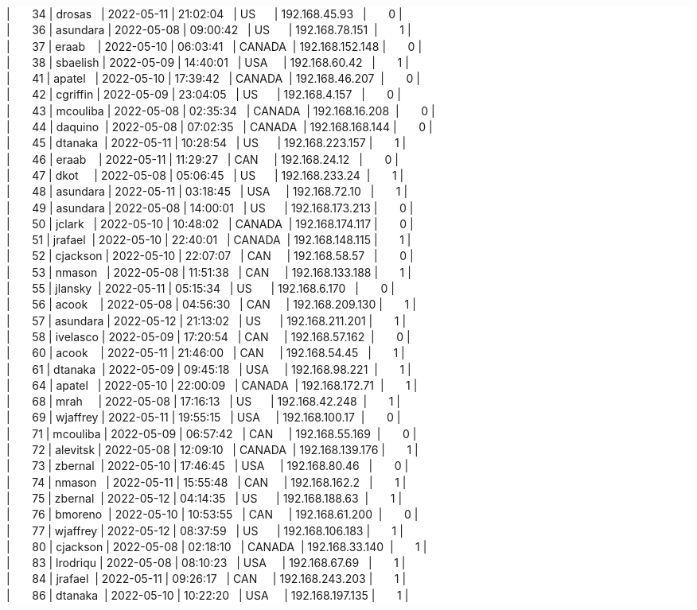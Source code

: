 | &nbsp; &nbsp; &nbsp; 34 | drosas &nbsp; | 2022-05-11 | 21:02:04 &nbsp; | US &nbsp; &nbsp; &nbsp;| 192.168.45.93 &nbsp; | &nbsp; &nbsp; &nbsp; 0 |<br />
| &nbsp; &nbsp; &nbsp; 36 | asundara | 2022-05-08 | 09:00:42 &nbsp; | US &nbsp; &nbsp; &nbsp;| 192.168.78.151 &nbsp;| &nbsp; &nbsp; &nbsp; 1 |<br />
| &nbsp; &nbsp; &nbsp; 37 | eraab &nbsp; &nbsp;| 2022-05-10 | 06:03:41 &nbsp; | CANADA &nbsp;| 192.168.152.148 | &nbsp; &nbsp; &nbsp; 0 |<br />
| &nbsp; &nbsp; &nbsp; 38 | sbaelish | 2022-05-09 | 14:40:01 &nbsp; | USA &nbsp; &nbsp; | 192.168.60.42 &nbsp; | &nbsp; &nbsp; &nbsp; 1 |<br />
| &nbsp; &nbsp; &nbsp; 41 | apatel &nbsp; | 2022-05-10 | 17:39:42 &nbsp; | CANADA &nbsp;| 192.168.46.207 &nbsp;| &nbsp; &nbsp; &nbsp; 0 |<br />
| &nbsp; &nbsp; &nbsp; 42 | cgriffin | 2022-05-09 | 23:04:05 &nbsp; | US &nbsp; &nbsp; &nbsp;| 192.168.4.157 &nbsp; | &nbsp; &nbsp; &nbsp; 0 |<br />
| &nbsp; &nbsp; &nbsp; 43 | mcouliba | 2022-05-08 | 02:35:34 &nbsp; | CANADA &nbsp;| 192.168.16.208 &nbsp;| &nbsp; &nbsp; &nbsp; 0 |<br />
| &nbsp; &nbsp; &nbsp; 44 | daquino &nbsp;| 2022-05-08 | 07:02:35 &nbsp; | CANADA &nbsp;| 192.168.168.144 | &nbsp; &nbsp; &nbsp; 0 |<br />
| &nbsp; &nbsp; &nbsp; 45 | dtanaka &nbsp;| 2022-05-11 | 10:28:54 &nbsp; | US &nbsp; &nbsp; &nbsp;| 192.168.223.157 | &nbsp; &nbsp; &nbsp; 1 |<br />
| &nbsp; &nbsp; &nbsp; 46 | eraab &nbsp; &nbsp;| 2022-05-11 | 11:29:27 &nbsp; | CAN &nbsp; &nbsp; | 192.168.24.12 &nbsp; | &nbsp; &nbsp; &nbsp; 0 |<br />
| &nbsp; &nbsp; &nbsp; 47 | dkot &nbsp; &nbsp; | 2022-05-08 | 05:06:45 &nbsp; | US &nbsp; &nbsp; &nbsp;| 192.168.233.24 &nbsp;| &nbsp; &nbsp; &nbsp; 1 |<br />
| &nbsp; &nbsp; &nbsp; 48 | asundara | 2022-05-11 | 03:18:45 &nbsp; | USA &nbsp; &nbsp; | 192.168.72.10 &nbsp; | &nbsp; &nbsp; &nbsp; 1 |<br />
| &nbsp; &nbsp; &nbsp; 49 | asundara | 2022-05-08 | 14:00:01 &nbsp; | US &nbsp; &nbsp; &nbsp;| 192.168.173.213 | &nbsp; &nbsp; &nbsp; 0 |<br />
| &nbsp; &nbsp; &nbsp; 50 | jclark &nbsp; | 2022-05-10 | 10:48:02 &nbsp; | CANADA &nbsp;| 192.168.174.117 | &nbsp; &nbsp; &nbsp; 0 |<br />
| &nbsp; &nbsp; &nbsp; 51 | jrafael &nbsp;| 2022-05-10 | 22:40:01 &nbsp; | CANADA &nbsp;| 192.168.148.115 | &nbsp; &nbsp; &nbsp; 1 |<br />
| &nbsp; &nbsp; &nbsp; 52 | cjackson | 2022-05-10 | 22:07:07 &nbsp; | CAN &nbsp; &nbsp; | 192.168.58.57 &nbsp; | &nbsp; &nbsp; &nbsp; 0 |<br />
| &nbsp; &nbsp; &nbsp; 53 | nmason &nbsp; | 2022-05-08 | 11:51:38 &nbsp; | CAN &nbsp; &nbsp; | 192.168.133.188 | &nbsp; &nbsp; &nbsp; 1 |<br />
| &nbsp; &nbsp; &nbsp; 55 | jlansky &nbsp;| 2022-05-11 | 05:15:34 &nbsp; | US &nbsp; &nbsp; &nbsp;| 192.168.6.170 &nbsp; | &nbsp; &nbsp; &nbsp; 0 |<br />
| &nbsp; &nbsp; &nbsp; 56 | acook &nbsp; &nbsp;| 2022-05-08 | 04:56:30 &nbsp; | CAN &nbsp; &nbsp; | 192.168.209.130 | &nbsp; &nbsp; &nbsp; 1 |<br />
| &nbsp; &nbsp; &nbsp; 57 | asundara | 2022-05-12 | 21:13:02 &nbsp; | US &nbsp; &nbsp; &nbsp;| 192.168.211.201 | &nbsp; &nbsp; &nbsp; 1 |<br />
| &nbsp; &nbsp; &nbsp; 58 | ivelasco | 2022-05-09 | 17:20:54 &nbsp; | CAN &nbsp; &nbsp; | 192.168.57.162 &nbsp;| &nbsp; &nbsp; &nbsp; 0 |<br />
| &nbsp; &nbsp; &nbsp; 60 | acook &nbsp; &nbsp;| 2022-05-11 | 21:46:00 &nbsp; | CAN &nbsp; &nbsp; | 192.168.54.45 &nbsp; | &nbsp; &nbsp; &nbsp; 1 |<br />
| &nbsp; &nbsp; &nbsp; 61 | dtanaka &nbsp;| 2022-05-09 | 09:45:18 &nbsp; | USA &nbsp; &nbsp; | 192.168.98.221 &nbsp;| &nbsp; &nbsp; &nbsp; 1 |<br />
| &nbsp; &nbsp; &nbsp; 64 | apatel &nbsp; | 2022-05-10 | 22:00:09 &nbsp; | CANADA &nbsp;| 192.168.172.71 &nbsp;| &nbsp; &nbsp; &nbsp; 1 |<br />
| &nbsp; &nbsp; &nbsp; 68 | mrah &nbsp; &nbsp; | 2022-05-08 | 17:16:13 &nbsp; | US &nbsp; &nbsp; &nbsp;| 192.168.42.248 &nbsp;| &nbsp; &nbsp; &nbsp; 1 |<br />
| &nbsp; &nbsp; &nbsp; 69 | wjaffrey | 2022-05-11 | 19:55:15 &nbsp; | USA &nbsp; &nbsp; | 192.168.100.17 &nbsp;| &nbsp; &nbsp; &nbsp; 0 |<br />
| &nbsp; &nbsp; &nbsp; 71 | mcouliba | 2022-05-09 | 06:57:42 &nbsp; | CAN &nbsp; &nbsp; | 192.168.55.169 &nbsp;| &nbsp; &nbsp; &nbsp; 0 |<br />
| &nbsp; &nbsp; &nbsp; 72 | alevitsk | 2022-05-08 | 12:09:10 &nbsp; | CANADA &nbsp;| 192.168.139.176 | &nbsp; &nbsp; &nbsp; 1 |<br />
| &nbsp; &nbsp; &nbsp; 73 | zbernal &nbsp;| 2022-05-10 | 17:46:45 &nbsp; | USA &nbsp; &nbsp; | 192.168.80.46 &nbsp; | &nbsp; &nbsp; &nbsp; 0 |<br />
| &nbsp; &nbsp; &nbsp; 74 | nmason &nbsp; | 2022-05-11 | 15:55:48 &nbsp; | CAN &nbsp; &nbsp; | 192.168.162.2 &nbsp; | &nbsp; &nbsp; &nbsp; 1 |<br />
| &nbsp; &nbsp; &nbsp; 75 | zbernal &nbsp;| 2022-05-12 | 04:14:35 &nbsp; | US &nbsp; &nbsp; &nbsp;| 192.168.188.63 &nbsp;| &nbsp; &nbsp; &nbsp; 1 |<br />
| &nbsp; &nbsp; &nbsp; 76 | bmoreno &nbsp;| 2022-05-10 | 10:53:55 &nbsp; | CAN &nbsp; &nbsp; | 192.168.61.200 &nbsp;| &nbsp; &nbsp; &nbsp; 0 |<br />
| &nbsp; &nbsp; &nbsp; 77 | wjaffrey | 2022-05-12 | 08:37:59 &nbsp; | US &nbsp; &nbsp; &nbsp;| 192.168.106.183 | &nbsp; &nbsp; &nbsp; 1 |<br />
| &nbsp; &nbsp; &nbsp; 80 | cjackson | 2022-05-08 | 02:18:10 &nbsp; | CANADA &nbsp;| 192.168.33.140 &nbsp;| &nbsp; &nbsp; &nbsp; 1 |<br />
| &nbsp; &nbsp; &nbsp; 83 | lrodriqu | 2022-05-08 | 08:10:23 &nbsp; | USA &nbsp; &nbsp; | 192.168.67.69 &nbsp; | &nbsp; &nbsp; &nbsp; 1 |<br />
| &nbsp; &nbsp; &nbsp; 84 | jrafael &nbsp;| 2022-05-11 | 09:26:17 &nbsp; | CAN &nbsp; &nbsp; | 192.168.243.203 | &nbsp; &nbsp; &nbsp; 1 |<br />
| &nbsp; &nbsp; &nbsp; 86 | dtanaka &nbsp;| 2022-05-10 | 10:22:20 &nbsp; | USA &nbsp; &nbsp; | 192.168.197.135 | &nbsp; &nbsp; &nbsp; 1 |<br />